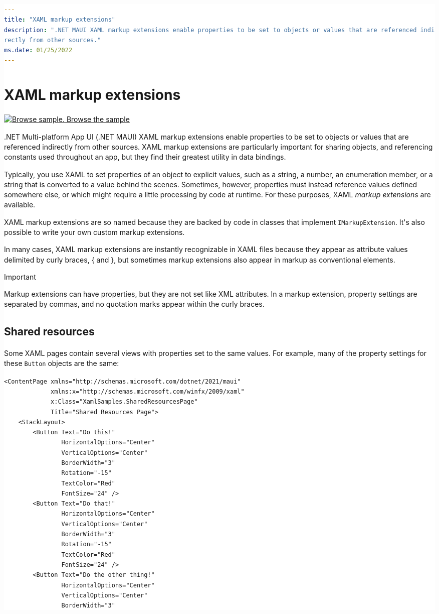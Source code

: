 ```yaml
---
title: "XAML markup extensions"
description: ".NET MAUI XAML markup extensions enable properties to be set to objects or values that are referenced indirectly from other sources."
ms.date: 01/25/2022
---
```


# XAML markup extensions

[![Browse sample.](~/media/code-sample.png) Browse the sample](/samples/dotnet/maui-samples/xaml-fundamentals)

.NET Multi-platform App UI (.NET MAUI) XAML markup extensions enable properties to be set to objects or values that are referenced indirectly from other sources. XAML markup extensions are particularly important for sharing objects, and referencing constants used throughout an app, but they find their greatest utility in data bindings.

Typically, you use XAML to set properties of an object to explicit values, such as a string, a number, an enumeration member, or a string that is converted to a value behind the scenes. Sometimes, however, properties must instead reference values defined somewhere else, or which might require a little processing by code at runtime. For these purposes, XAML *markup extensions* are available.

XAML markup extensions are so named because they are backed by code in classes that implement `IMarkupExtension`. It's also possible to write your own custom markup extensions.

In many cases, XAML markup extensions are instantly recognizable in XAML files because they appear as attribute values delimited by curly braces, { and }, but sometimes markup extensions also appear in markup as conventional elements.

> [!IMPORTANT]
> Markup extensions can have properties, but they are not set like XML attributes. In a markup extension, property settings are separated by commas, and no quotation marks appear within the curly braces.

## Shared resources

Some XAML pages contain several views with properties set to the same values. For example, many of the property settings for these `Button` objects are the same:

```xaml
<ContentPage xmlns="http://schemas.microsoft.com/dotnet/2021/maui"
             xmlns:x="http://schemas.microsoft.com/winfx/2009/xaml"
             x:Class="XamlSamples.SharedResourcesPage"
             Title="Shared Resources Page">
    <StackLayout>
        <Button Text="Do this!"
                HorizontalOptions="Center"
                VerticalOptions="Center"
                BorderWidth="3"
                Rotation="-15"
                TextColor="Red"
                FontSize="24" />
        <Button Text="Do that!"
                HorizontalOptions="Center"
                VerticalOptions="Center"
                BorderWidth="3"
                Rotation="-15"
                TextColor="Red"
                FontSize="24" />
        <Button Text="Do the other thing!"
                HorizontalOptions="Center"
                VerticalOptions="Center"
                BorderWidth="3"
```